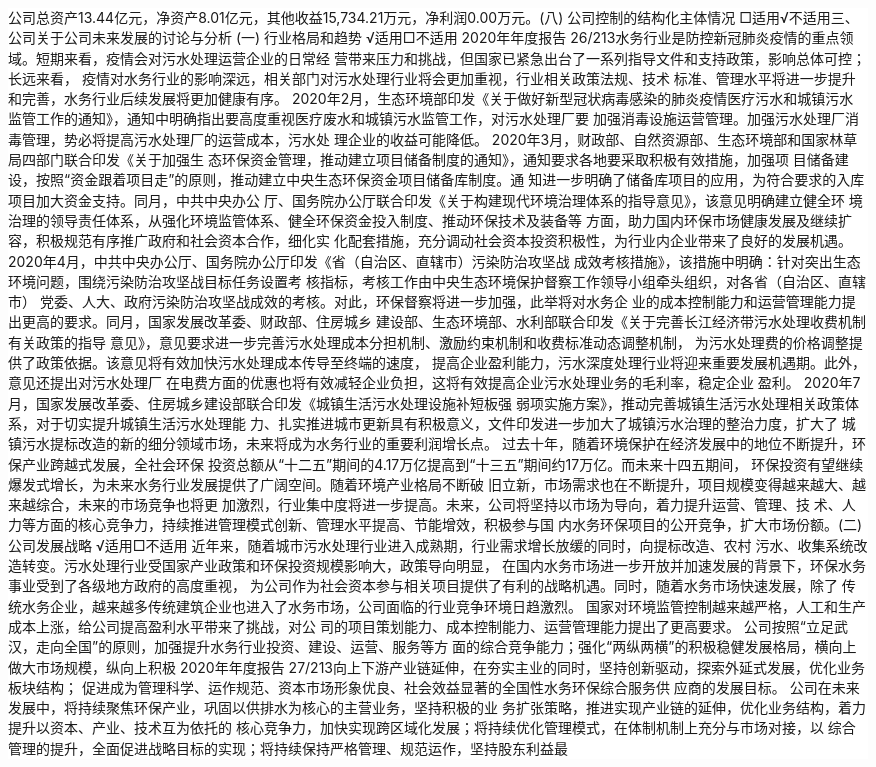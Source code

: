 公司总资产13.44亿元，净资产8.01亿元，其他收益15,734.21万元，净利润0.00万元。(八)
公司控制的结构化主体情况
□适用√不适用三、公司关于公司未来发展的讨论与分析
(一)
行业格局和趋势
√适用□不适用
2020年年度报告
26/213水务行业是防控新冠肺炎疫情的重点领域。短期来看，疫情会对污水处理运营企业的日常经
营带来压力和挑战，但国家已紧急出台了一系列指导文件和支持政策，影响总体可控；长远来看，
疫情对水务行业的影响深远，相关部门对污水处理行业将会更加重视，行业相关政策法规、技术
标准、管理水平将进一步提升和完善，水务行业后续发展将更加健康有序。
2020年2月，生态环境部印发《关于做好新型冠状病毒感染的肺炎疫情医疗污水和城镇污水
监管工作的通知》，通知中明确指出要高度重视医疗废水和城镇污水监管工作，对污水处理厂要
加强消毒设施运营管理。加强污水处理厂消毒管理，势必将提高污水处理厂的运营成本，污水处
理企业的收益可能降低。
2020年3月，财政部、自然资源部、生态环境部和国家林草局四部门联合印发《关于加强生
态环保资金管理，推动建立项目储备制度的通知》，通知要求各地要采取积极有效措施，加强项
目储备建设，按照“资金跟着项目走”的原则，推动建立中央生态环保资金项目储备库制度。通
知进一步明确了储备库项目的应用，为符合要求的入库项目加大资金支持。同月，中共中央办公
厅、国务院办公厅联合印发《关于构建现代环境治理体系的指导意见》，该意见明确建立健全环
境治理的领导责任体系，从强化环境监管体系、健全环保资金投入制度、推动环保技术及装备等
方面，助力国内环保市场健康发展及继续扩容，积极规范有序推广政府和社会资本合作，细化实
化配套措施，充分调动社会资本投资积极性，为行业内企业带来了良好的发展机遇。
2020年4月，中共中央办公厅、国务院办公厅印发《省（自治区、直辖市）污染防治攻坚战
成效考核措施》，该措施中明确：针对突出生态环境问题，围绕污染防治攻坚战目标任务设置考
核指标，考核工作由中央生态环境保护督察工作领导小组牵头组织，对各省（自治区、直辖市）
党委、人大、政府污染防治攻坚战成效的考核。对此，环保督察将进一步加强，此举将对水务企
业的成本控制能力和运营管理能力提出更高的要求。同月，国家发展改革委、财政部、住房城乡
建设部、生态环境部、水利部联合印发《关于完善长江经济带污水处理收费机制有关政策的指导
意见》，意见要求进一步完善污水处理成本分担机制、激励约束机制和收费标准动态调整机制，
为污水处理费的价格调整提供了政策依据。该意见将有效加快污水处理成本传导至终端的速度，
提高企业盈利能力，污水深度处理行业将迎来重要发展机遇期。此外，意见还提出对污水处理厂
在电费方面的优惠也将有效减轻企业负担，这将有效提高企业污水处理业务的毛利率，稳定企业
盈利。
2020年7月，国家发展改革委、住房城乡建设部联合印发《城镇生活污水处理设施补短板强
弱项实施方案》，推动完善城镇生活污水处理相关政策体系，对于切实提升城镇生活污水处理能
力、扎实推进城市更新具有积极意义，文件印发进一步加大了城镇污水治理的整治力度，扩大了
城镇污水提标改造的新的细分领域市场，未来将成为水务行业的重要利润增长点。
过去十年，随着环境保护在经济发展中的地位不断提升，环保产业跨越式发展，全社会环保
投资总额从“十二五”期间的4.17万亿提高到“十三五”期间约17万亿。而未来十四五期间，
环保投资有望继续爆发式增长，为未来水务行业发展提供了广阔空间。随着环境产业格局不断破
旧立新，市场需求也在不断提升，项目规模变得越来越大、越来越综合，未来的市场竞争也将更
加激烈，行业集中度将进一步提高。未来，公司将坚持以市场为导向，着力提升运营、管理、技
术、人力等方面的核心竞争力，持续推进管理模式创新、管理水平提高、节能增效，积极参与国
内水务环保项目的公开竞争，扩大市场份额。(二)
公司发展战略
√适用□不适用
近年来，随着城市污水处理行业进入成熟期，行业需求增长放缓的同时，向提标改造、农村
污水、收集系统改造转变。污水处理行业受国家产业政策和环保投资规模影响大，政策导向明显，
在国内水务市场进一步开放并加速发展的背景下，环保水务事业受到了各级地方政府的高度重视，
为公司作为社会资本参与相关项目提供了有利的战略机遇。同时，随着水务市场快速发展，除了
传统水务企业，越来越多传统建筑企业也进入了水务市场，公司面临的行业竞争环境日趋激烈。
国家对环境监管控制越来越严格，人工和生产成本上涨，给公司提高盈利水平带来了挑战，对公
司的项目策划能力、成本控制能力、运营管理能力提出了更高要求。
公司按照“立足武汉，走向全国”的原则，加强提升水务行业投资、建设、运营、服务等方
面的综合竞争能力；强化“两纵两横”的积极稳健发展格局，横向上做大市场规模，纵向上积极
2020年年度报告
27/213向上下游产业链延伸，在夯实主业的同时，坚持创新驱动，探索外延式发展，优化业务板块结构；
促进成为管理科学、运作规范、资本市场形象优良、社会效益显著的全国性水务环保综合服务供
应商的发展目标。
公司在未来发展中，将持续聚焦环保产业，巩固以供排水为核心的主营业务，坚持积极的业
务扩张策略，推进实现产业链的延伸，优化业务结构，着力提升以资本、产业、技术互为依托的
核心竞争力，加快实现跨区域化发展；将持续优化管理模式，在体制机制上充分与市场对接，以
综合管理的提升，全面促进战略目标的实现；将持续保持严格管理、规范运作，坚持股东利益最